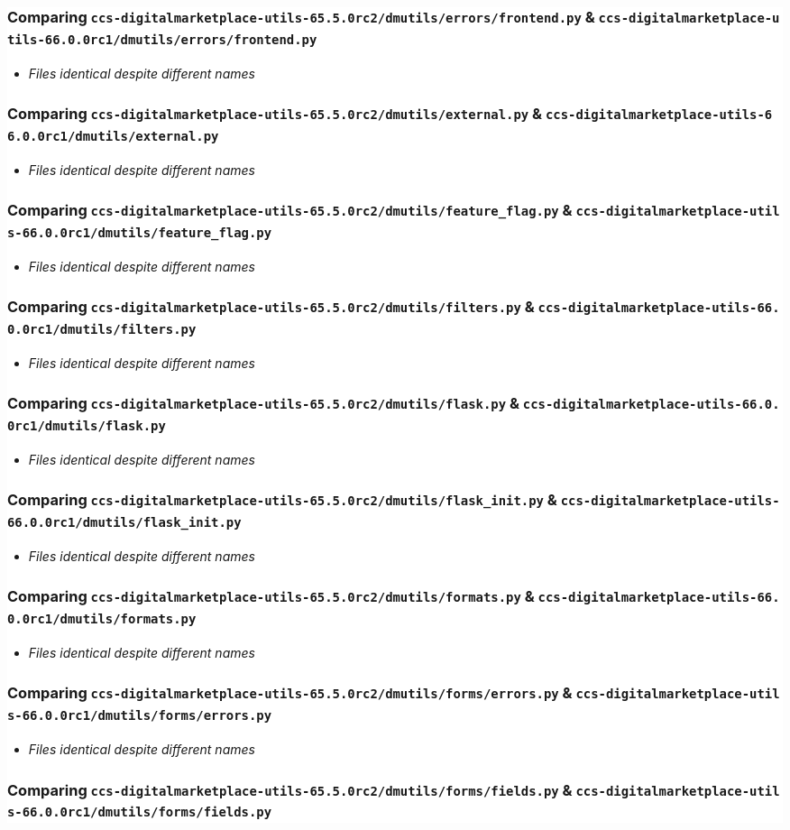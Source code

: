 ### Comparing `ccs-digitalmarketplace-utils-65.5.0rc2/dmutils/errors/frontend.py` & `ccs-digitalmarketplace-utils-66.0.0rc1/dmutils/errors/frontend.py`

 * *Files identical despite different names*

### Comparing `ccs-digitalmarketplace-utils-65.5.0rc2/dmutils/external.py` & `ccs-digitalmarketplace-utils-66.0.0rc1/dmutils/external.py`

 * *Files identical despite different names*

### Comparing `ccs-digitalmarketplace-utils-65.5.0rc2/dmutils/feature_flag.py` & `ccs-digitalmarketplace-utils-66.0.0rc1/dmutils/feature_flag.py`

 * *Files identical despite different names*

### Comparing `ccs-digitalmarketplace-utils-65.5.0rc2/dmutils/filters.py` & `ccs-digitalmarketplace-utils-66.0.0rc1/dmutils/filters.py`

 * *Files identical despite different names*

### Comparing `ccs-digitalmarketplace-utils-65.5.0rc2/dmutils/flask.py` & `ccs-digitalmarketplace-utils-66.0.0rc1/dmutils/flask.py`

 * *Files identical despite different names*

### Comparing `ccs-digitalmarketplace-utils-65.5.0rc2/dmutils/flask_init.py` & `ccs-digitalmarketplace-utils-66.0.0rc1/dmutils/flask_init.py`

 * *Files identical despite different names*

### Comparing `ccs-digitalmarketplace-utils-65.5.0rc2/dmutils/formats.py` & `ccs-digitalmarketplace-utils-66.0.0rc1/dmutils/formats.py`

 * *Files identical despite different names*

### Comparing `ccs-digitalmarketplace-utils-65.5.0rc2/dmutils/forms/errors.py` & `ccs-digitalmarketplace-utils-66.0.0rc1/dmutils/forms/errors.py`

 * *Files identical despite different names*

### Comparing `ccs-digitalmarketplace-utils-65.5.0rc2/dmutils/forms/fields.py` & `ccs-digitalmarketplace-utils-66.0.0rc1/dmutils/forms/fields.py`
